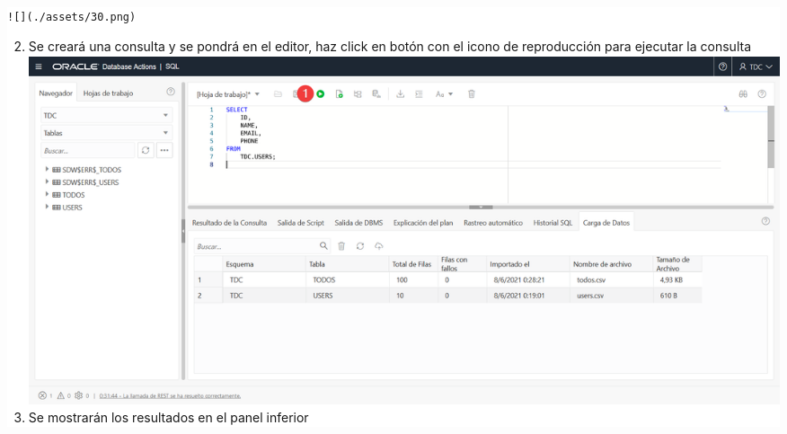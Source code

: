     ![](./assets/30.png)
2. Se creará una consulta y se pondrá en el editor, haz click en botón con el icono de reproducción para ejecutar la consulta
    ![](./assets/31.png)
3. Se mostrarán los resultados en el panel inferior